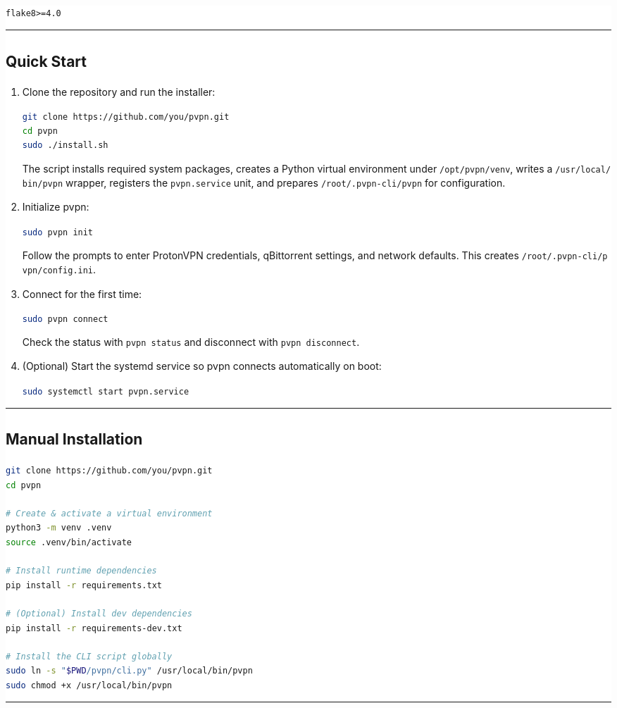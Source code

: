   ```text
  flake8>=4.0
  ```  

---
## Quick Start

1. Clone the repository and run the installer:

   ```bash
   git clone https://github.com/you/pvpn.git
   cd pvpn
   sudo ./install.sh
   ```

   The script installs required system packages, creates a Python virtual environment under `/opt/pvpn/venv`, writes a `/usr/local/bin/pvpn` wrapper, registers the `pvpn.service` unit, and prepares `/root/.pvpn-cli/pvpn` for configuration.

2. Initialize pvpn:

   ```bash
   sudo pvpn init
   ```

   Follow the prompts to enter ProtonVPN credentials, qBittorrent settings, and network defaults. This creates `/root/.pvpn-cli/pvpn/config.ini`.

3. Connect for the first time:

   ```bash
   sudo pvpn connect
   ```

   Check the status with `pvpn status` and disconnect with `pvpn disconnect`.

4. (Optional) Start the systemd service so pvpn connects automatically on boot:

   ```bash
   sudo systemctl start pvpn.service
   ```

---

## Manual Installation

```bash
git clone https://github.com/you/pvpn.git
cd pvpn

# Create & activate a virtual environment
python3 -m venv .venv
source .venv/bin/activate

# Install runtime dependencies
pip install -r requirements.txt

# (Optional) Install dev dependencies
pip install -r requirements-dev.txt

# Install the CLI script globally
sudo ln -s "$PWD/pvpn/cli.py" /usr/local/bin/pvpn
sudo chmod +x /usr/local/bin/pvpn
```

---